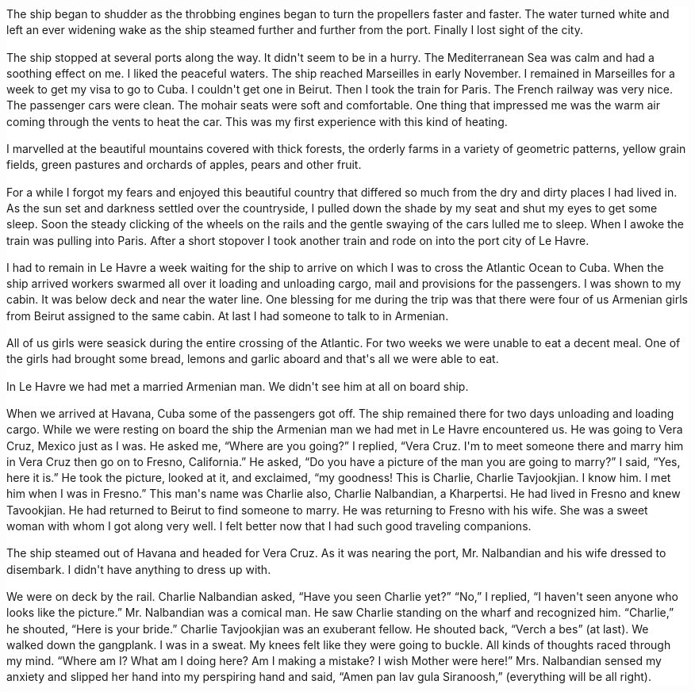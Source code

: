 The ship began to shudder as the throbbing engines began to turn the propellers faster and faster.  The water turned white and left an ever widening wake as the ship steamed further and further from the port.  Finally I lost sight of the city.

The ship stopped at several ports along the way.  It didn't seem to be in a hurry.  The Mediterranean Sea was calm and had a soothing effect on me.  I liked the peaceful waters.  The ship reached Marseilles in early November.  I remained in Marseilles for a week to get my visa to go to Cuba.  I couldn't get one in Beirut.  Then I took the train for Paris.  The French railway was very nice.  The passenger cars were clean.  The mohair seats were soft and comfortable.  One thing that impressed me was the warm air coming through the vents to heat the car.  This was my first experience with this kind of heating.

I marvelled at the beautiful mountains covered with thick forests, the orderly farms in a variety of geometric patterns, yellow grain fields, green pastures and orchards of apples, pears and other fruit.

For a while I forgot my fears and enjoyed this beautiful country that differed so much from the dry and dirty places I had lived in.  As the sun set and darkness settled over the countryside, I pulled down the shade by my seat and shut my eyes to get some sleep.  Soon the steady clicking of the wheels on the rails and the gentle swaying of the cars lulled me to sleep.  When I awoke the train was pulling into Paris.  After a short stopover I took another train and rode on into the port city of Le Havre.

I had to remain in Le Havre a week waiting for the ship to arrive on which I was to cross the Atlantic Ocean to Cuba.  When the ship arrived workers swarmed all over it loading and unloading cargo, mail and provisions for the passengers.  I was shown to my cabin.  It was below deck and near the water line.  One blessing for me during the trip was that there were four of us Armenian girls from Beirut assigned to the same cabin.  At last I had someone to talk to in Armenian.

All of us girls were seasick during the entire crossing of the Atlantic.  For two weeks we were unable to eat a decent meal.  One of the girls had brought some bread, lemons and garlic aboard and that's all we were able to eat.

In Le Havre we had met a married Armenian man.  We didn't see him at all on board ship.

When we arrived at Havana, Cuba some of the passengers got off.  The ship remained there for two days unloading and loading cargo.  While we were resting on board the ship the Armenian man we had met in Le Havre encountered us.  He was going to Vera Cruz, Mexico just as I was.  He asked me, “Where are you going?”  I replied, “Vera Cruz.  I'm to meet someone there and marry him in Vera Cruz then go on to Fresno, California.”  He asked, “Do you have a picture of the man you are going to marry?”  I said, “Yes, here it is.” He took the picture, looked at it, and exclaimed, “my goodness!  This is Charlie, Charlie Tavjookjian.  I know him.  I met him when I was in Fresno.”  This man's name was Charlie also, Charlie Nalbandian, a Kharpertsi.  He had lived in Fresno and knew Tavookjian.  He had returned to Beirut to find someone to marry.  He was returning to Fresno with his wife.  She was a sweet woman with whom I got along very well.  I felt better now that I had such good traveling companions.

The ship steamed out of Havana and headed for Vera Cruz.  As it was nearing the port, Mr. Nalbandian and his wife dressed to disembark.  I didn't have anything to dress up with.

We were on deck by the rail.  Charlie Nalbandian asked, “Have you seen Charlie yet?”  “No,” I replied, “I haven't seen anyone who looks like the picture.”  Mr. Nalbandian was a comical man.  He saw Charlie standing on the wharf and recognized him.  “Charlie,” he shouted, “Here is your bride.”  Charlie Tavjookjian was an exuberant fellow.  He shouted back, “Verch a bes” (at last).  We walked down the gangplank.  I was in a sweat.  My knees felt like they were going to buckle.  All kinds of thoughts raced through my mind.  “Where am I? What am I doing here?  Am I making a mistake? I wish Mother were here!” Mrs. Nalbandian sensed my anxiety and slipped her hand into my perspiring hand and said, “Amen pan lav gula Siranoosh,” (everything will be all right).
